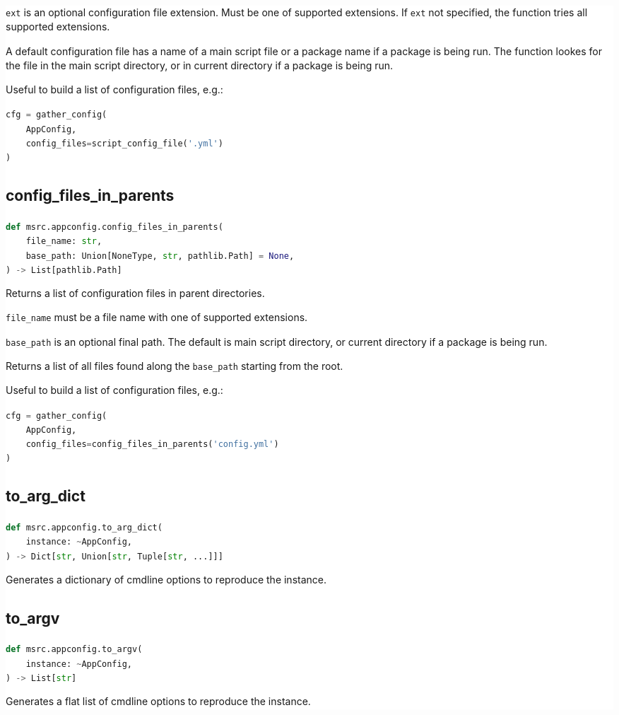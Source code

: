 `ext` is an optional configuration file extension. Must be one of
supported extensions. If `ext` not specified, the function tries
all supported extensions.

A default configuration file has a name of a main script file or
a package name if a package is being run. The function lookes for
the file in the main script directory, or in current directory if
a package is being run.

Useful to build a list of configuration files, e.g.:
```python
cfg = gather_config(
    AppConfig,
    config_files=script_config_file('.yml')
)
```

## config_files_in_parents
```python
def msrc.appconfig.config_files_in_parents(
    file_name: str,
    base_path: Union[NoneType, str, pathlib.Path] = None,
) -> List[pathlib.Path]
```
Returns a list of configuration files in parent directories.

`file_name` must be a file name with one of supported extensions.

`base_path` is an optional final path. The default is main script
directory, or current directory if a package is being run.

Returns a list of all files found along the `base_path` starting
from the root.

Useful to build a list of configuration files, e.g.:
```python
cfg = gather_config(
    AppConfig,
    config_files=config_files_in_parents('config.yml')
)
```

## to_arg_dict
```python
def msrc.appconfig.to_arg_dict(
    instance: ~AppConfig,
) -> Dict[str, Union[str, Tuple[str, ...]]]
```
Generates a dictionary of cmdline options to reproduce the instance.

## to_argv
```python
def msrc.appconfig.to_argv(
    instance: ~AppConfig,
) -> List[str]
```
Generates a flat list of cmdline options to reproduce the instance.
